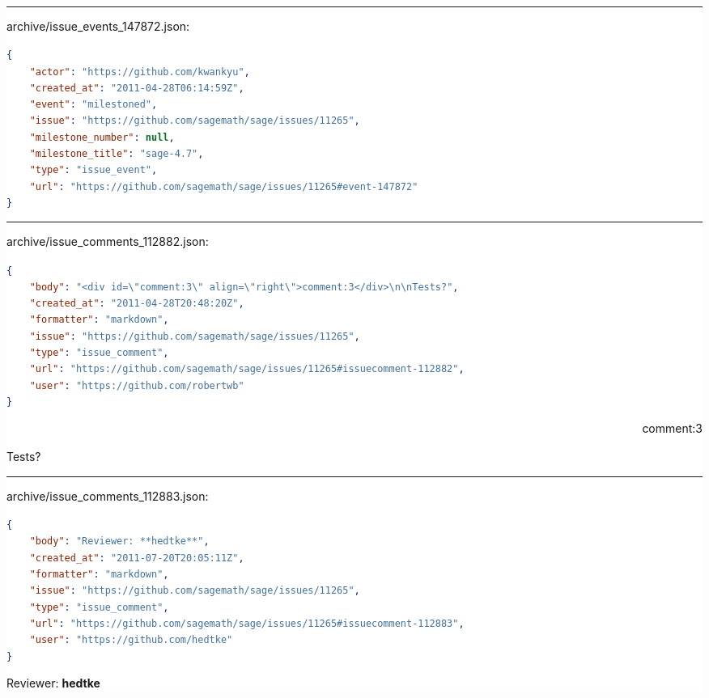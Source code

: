 
---

archive/issue_events_147872.json:
```json
{
    "actor": "https://github.com/kwankyu",
    "created_at": "2011-04-28T06:14:59Z",
    "event": "milestoned",
    "issue": "https://github.com/sagemath/sage/issues/11265",
    "milestone_number": null,
    "milestone_title": "sage-4.7",
    "type": "issue_event",
    "url": "https://github.com/sagemath/sage/issues/11265#event-147872"
}
```



---

archive/issue_comments_112882.json:
```json
{
    "body": "<div id=\"comment:3\" align=\"right\">comment:3</div>\n\nTests?",
    "created_at": "2011-04-28T20:48:20Z",
    "formatter": "markdown",
    "issue": "https://github.com/sagemath/sage/issues/11265",
    "type": "issue_comment",
    "url": "https://github.com/sagemath/sage/issues/11265#issuecomment-112882",
    "user": "https://github.com/robertwb"
}
```

<div id="comment:3" align="right">comment:3</div>

Tests?



---

archive/issue_comments_112883.json:
```json
{
    "body": "Reviewer: **hedtke**",
    "created_at": "2011-07-20T20:05:11Z",
    "formatter": "markdown",
    "issue": "https://github.com/sagemath/sage/issues/11265",
    "type": "issue_comment",
    "url": "https://github.com/sagemath/sage/issues/11265#issuecomment-112883",
    "user": "https://github.com/hedtke"
}
```

Reviewer: **hedtke**


